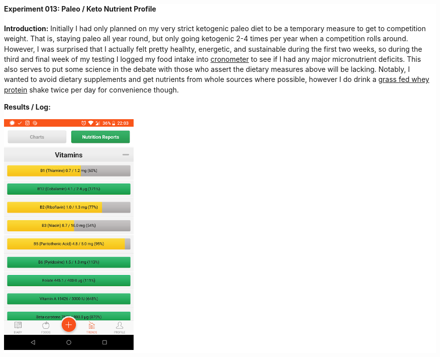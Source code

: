 #### Experiment 013:  Paleo / Keto Nutrient Profile

**Introduction:**  Initially I had only planned on my very strict ketogenic paleo diet to be a temporary measure to get to competition weight.  That is, staying paleo all year round, but only going ketogenic 2-4 times per year when a competition rolls around.  However, I was surprised that I actually felt pretty healhty, energetic, and sustainable during the first two weeks, so during the third and final week of my testing I logged my food intake into [cronometer](https://cronometer.com/) to see if I had any major micronutrient deficits.  This also serves to put some science in the debate with those who assert the dietary measures above will be lacking.  Notably, I wanted to avoid dietary supplements and get nutrients from whole sources where possible, however I do drink a [grass fed whey protein](https://www.amazon.com/100-Grass-Fed-Whey-Protein/dp/B00506DSTY/ref=sr_1_2_a_it?ie=UTF8&qid=1545664495&sr=8-2-spons&keywords=muscle%2Bfeast%2Bwhey%2Bprotein%2Bisolate&th=1) shake twice per day for convenience though.

**Results / Log:**

<a href="/images/bjj/vitamins_1a.png"><img src="/images/bjj/vitamins_1a.png" style="width: 30%; height: auto" /></a>